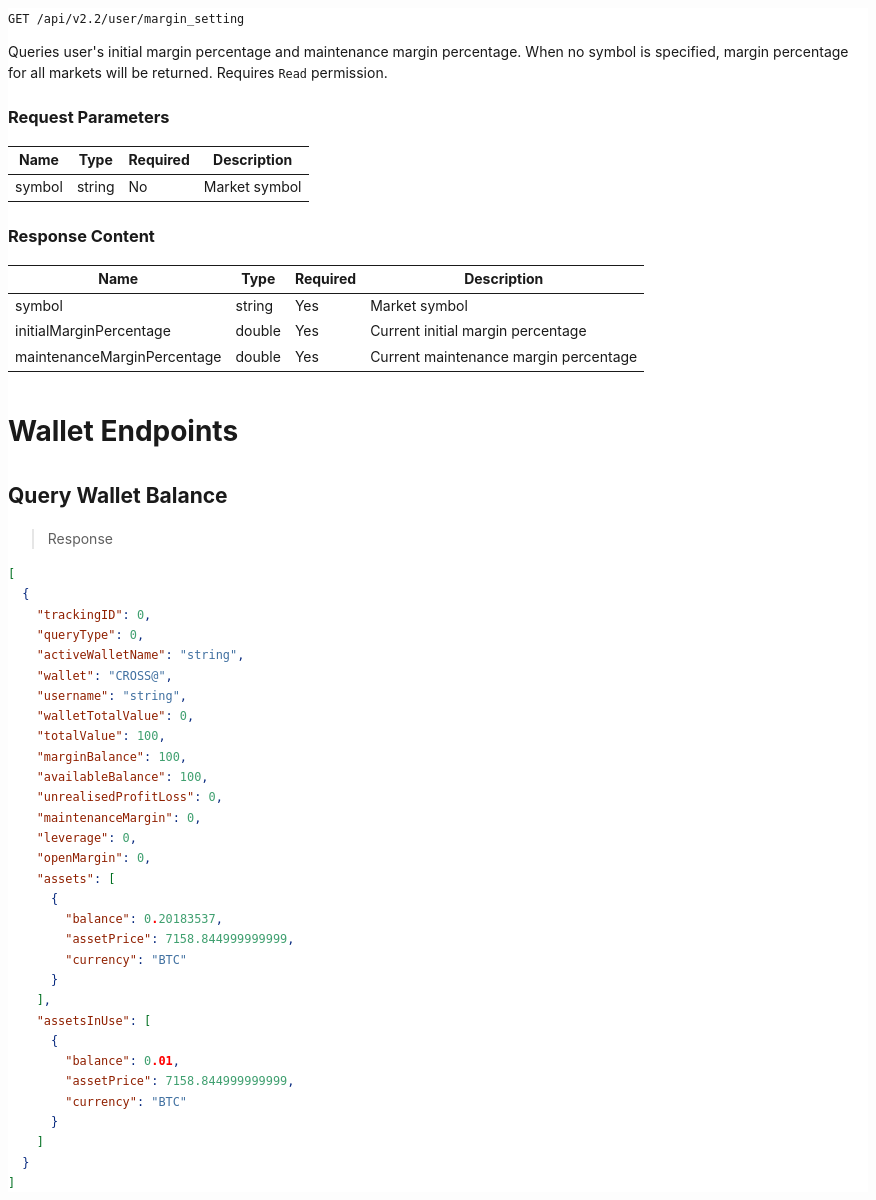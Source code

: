 `GET /api/v2.2/user/margin_setting`

Queries user's initial margin percentage and maintenance margin percentage. When no symbol is specified, margin percentage for all markets will be returned. Requires `Read` permission.

### Request Parameters

| Name               | Type    | Required | Description   |
| ---                | ---     | ---      | ---           |
| symbol             | string  | No       | Market symbol |

### Response Content

| Name                        | Type   | Required | Description                           |
| ---                         | ---    | ---      | ---                                   |
| symbol                      | string | Yes      | Market symbol                         |
| initialMarginPercentage     | double | Yes      | Current initial margin percentage     |
| maintenanceMarginPercentage | double | Yes      | Current maintenance margin percentage |

# Wallet Endpoints

## Query Wallet Balance

> Response

```json
[
  {
    "trackingID": 0,
    "queryType": 0,
    "activeWalletName": "string",
    "wallet": "CROSS@",
    "username": "string",
    "walletTotalValue": 0,
    "totalValue": 100,
    "marginBalance": 100,
    "availableBalance": 100,
    "unrealisedProfitLoss": 0,
    "maintenanceMargin": 0,
    "leverage": 0,
    "openMargin": 0,
    "assets": [
      {
        "balance": 0.20183537,
        "assetPrice": 7158.844999999999,
        "currency": "BTC"
      }
    ],
    "assetsInUse": [
      {
        "balance": 0.01,
        "assetPrice": 7158.844999999999,
        "currency": "BTC"
      }
    ]
  }
]
```
